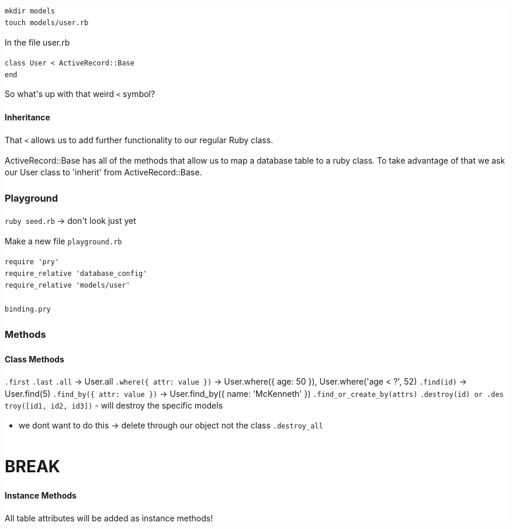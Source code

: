 ```
mkdir models
touch models/user.rb
```

In the file user.rb

```
class User < ActiveRecord::Base
end
```

So what's up with that weird `<` symbol?

#### Inheritance

That `<` allows us to add further functionality to our regular Ruby class.

ActiveRecord::Base has all of the methods that allow us to map a database table to a ruby class.
To take advantage of that we ask our User class to 'inherit' from ActiveRecord::Base.

### Playground
`ruby seed.rb` -> don't look just yet

Make a new file `playground.rb`

```
require 'pry'
require_relative 'database_config'
require_relative 'models/user'

binding.pry
```

### Methods

#### Class Methods
`.first`
`.last`
`.all` -> User.all
`.where({ attr: value })` -> User.where({ age: 50 }), User.where('age < ?', 52)
`.find(id)` -> User.find(5)
`.find_by({ attr: value })` -> User.find_by({ name: 'McKenneth' })
`.find_or_create_by(attrs)`
`.destroy(id) or .destroy([id1, id2, id3])`
	- will destroy the specific models
  - we dont want to do this -> delete through our object not the class
`.destroy_all`

# BREAK

#### Instance Methods

All table attributes will be added as instance methods!
